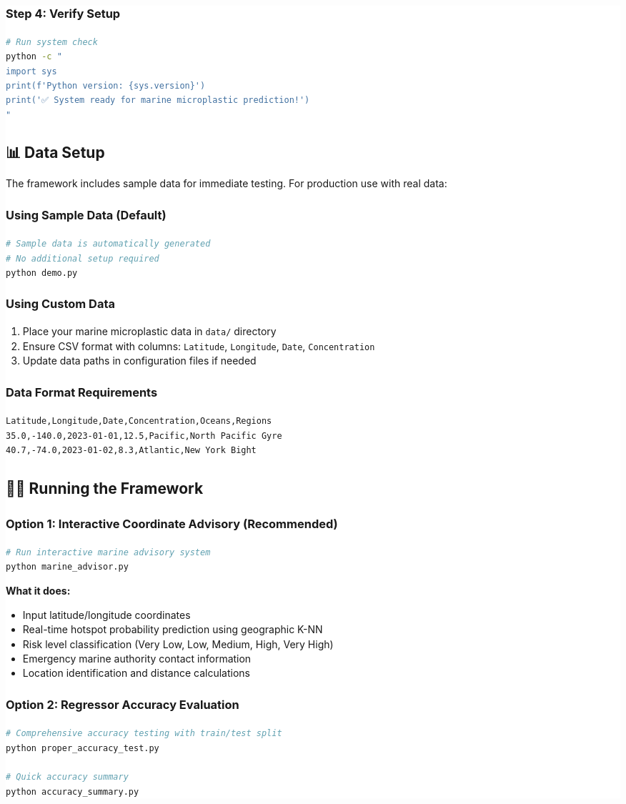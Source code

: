### Step 4: Verify Setup
```bash
# Run system check
python -c "
import sys
print(f'Python version: {sys.version}')
print('✅ System ready for marine microplastic prediction!')
"
```

## 📊 Data Setup

The framework includes sample data for immediate testing. For production use with real data:

### Using Sample Data (Default)
```bash
# Sample data is automatically generated
# No additional setup required
python demo.py
```

### Using Custom Data
1. Place your marine microplastic data in `data/` directory
2. Ensure CSV format with columns: `Latitude`, `Longitude`, `Date`, `Concentration`
3. Update data paths in configuration files if needed

### Data Format Requirements
```csv
Latitude,Longitude,Date,Concentration,Oceans,Regions
35.0,-140.0,2023-01-01,12.5,Pacific,North Pacific Gyre
40.7,-74.0,2023-01-02,8.3,Atlantic,New York Bight
```

## 🏃‍♂️ Running the Framework

### Option 1: Interactive Coordinate Advisory (Recommended)
```bash
# Run interactive marine advisory system
python marine_advisor.py
```

**What it does:**
- Input latitude/longitude coordinates
- Real-time hotspot probability prediction using geographic K-NN
- Risk level classification (Very Low, Low, Medium, High, Very High)
- Emergency marine authority contact information
- Location identification and distance calculations

### Option 2: Regressor Accuracy Evaluation
```bash
# Comprehensive accuracy testing with train/test split
python proper_accuracy_test.py

# Quick accuracy summary
python accuracy_summary.py
```
